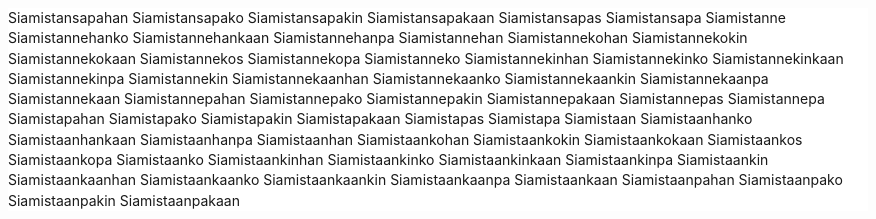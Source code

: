 Siamistansapahan
Siamistansapako
Siamistansapakin
Siamistansapakaan
Siamistansapas
Siamistansapa
Siamistanne
Siamistannehanko
Siamistannehankaan
Siamistannehanpa
Siamistannehan
Siamistannekohan
Siamistannekokin
Siamistannekokaan
Siamistannekos
Siamistannekopa
Siamistanneko
Siamistannekinhan
Siamistannekinko
Siamistannekinkaan
Siamistannekinpa
Siamistannekin
Siamistannekaanhan
Siamistannekaanko
Siamistannekaankin
Siamistannekaanpa
Siamistannekaan
Siamistannepahan
Siamistannepako
Siamistannepakin
Siamistannepakaan
Siamistannepas
Siamistannepa
Siamistapahan
Siamistapako
Siamistapakin
Siamistapakaan
Siamistapas
Siamistapa
Siamistaan
Siamistaanhanko
Siamistaanhankaan
Siamistaanhanpa
Siamistaanhan
Siamistaankohan
Siamistaankokin
Siamistaankokaan
Siamistaankos
Siamistaankopa
Siamistaanko
Siamistaankinhan
Siamistaankinko
Siamistaankinkaan
Siamistaankinpa
Siamistaankin
Siamistaankaanhan
Siamistaankaanko
Siamistaankaankin
Siamistaankaanpa
Siamistaankaan
Siamistaanpahan
Siamistaanpako
Siamistaanpakin
Siamistaanpakaan